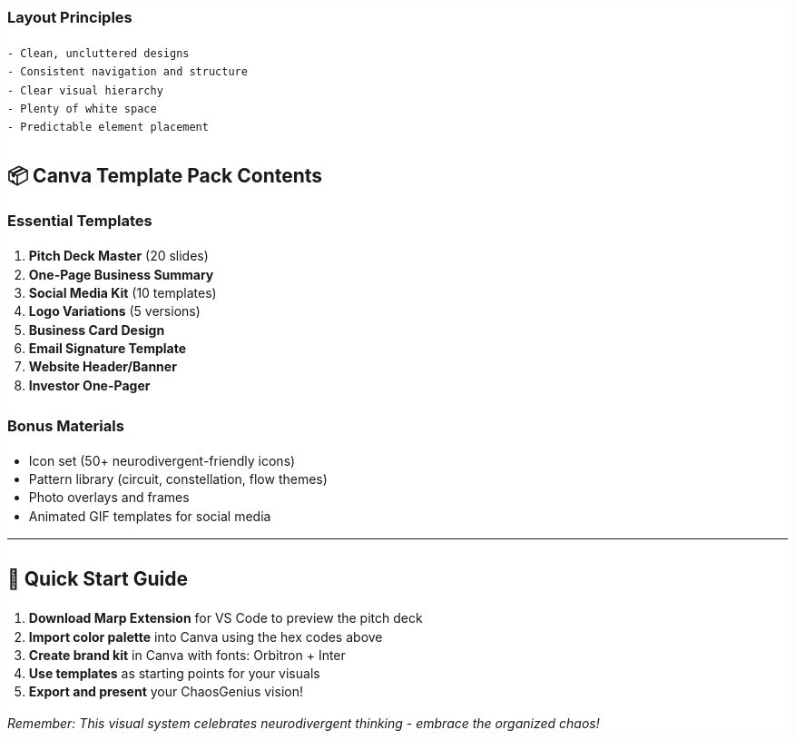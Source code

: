 ### Layout Principles
```
- Clean, uncluttered designs
- Consistent navigation and structure
- Clear visual hierarchy
- Plenty of white space
- Predictable element placement
```

## 📦 Canva Template Pack Contents

### Essential Templates
1. **Pitch Deck Master** (20 slides)
2. **One-Page Business Summary**
3. **Social Media Kit** (10 templates)
4. **Logo Variations** (5 versions)
5. **Business Card Design**
6. **Email Signature Template**
7. **Website Header/Banner**
8. **Investor One-Pager**

### Bonus Materials
- Icon set (50+ neurodivergent-friendly icons)
- Pattern library (circuit, constellation, flow themes)
- Photo overlays and frames
- Animated GIF templates for social media

---

## 🚀 Quick Start Guide

1. **Download Marp Extension** for VS Code to preview the pitch deck
2. **Import color palette** into Canva using the hex codes above
3. **Create brand kit** in Canva with fonts: Orbitron + Inter
4. **Use templates** as starting points for your visuals
5. **Export and present** your ChaosGenius vision!

*Remember: This visual system celebrates neurodivergent thinking - embrace the organized chaos!*